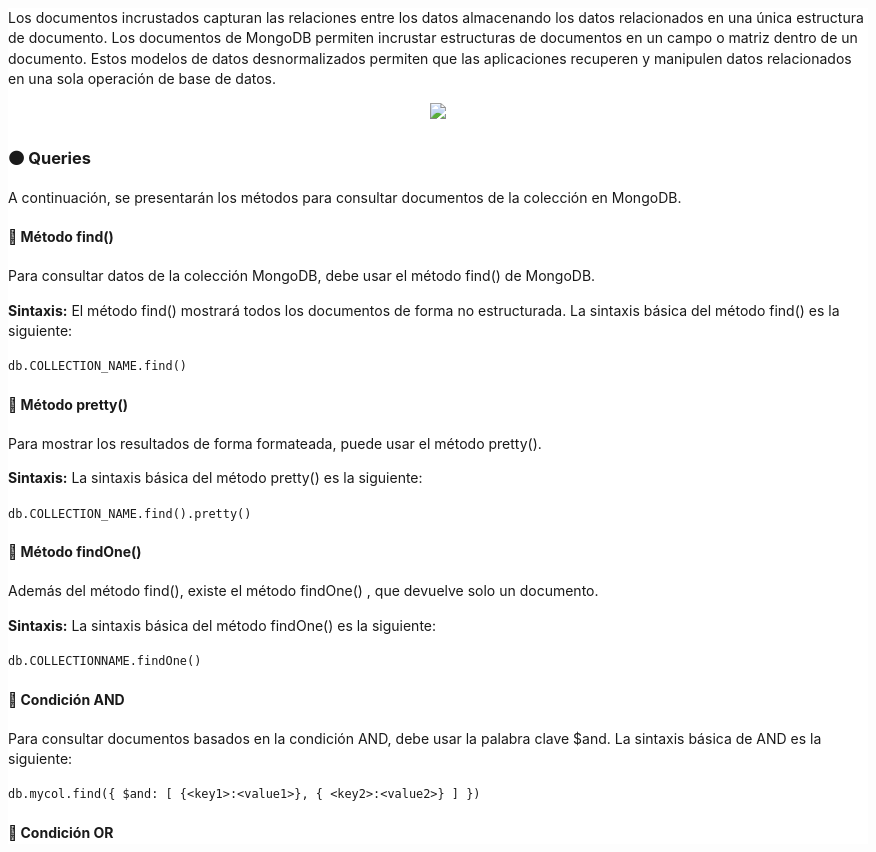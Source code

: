 Los documentos incrustados capturan las relaciones entre los datos almacenando los datos relacionados en una única estructura de documento. Los documentos de MongoDB permiten incrustar estructuras de documentos en un campo o matriz dentro de un documento. Estos modelos de datos desnormalizados permiten que las aplicaciones recuperen y manipulen datos relacionados en una sola operación de base de datos.

<p align="center">
<img src="https://www.mongodb.com/docs/manual/images/data-model-denormalized.bakedsvg.svg" width="60%"/>
</p>

<a name="queries"> </a>

### 🟠 Queries

A continuación, se presentarán los métodos para consultar documentos de la colección en MongoDB.

#### 🔹 Método find()

Para consultar datos de la colección MongoDB, debe usar el método find() de MongoDB.

**Sintaxis:**
El método find() mostrará todos los documentos de forma no estructurada. La sintaxis básica del método find() es la siguiente:

```
db.COLLECTION_NAME.find()
``` 

#### 🔹 Método pretty()

Para mostrar los resultados de forma formateada, puede usar el método pretty().

**Sintaxis:**
La sintaxis básica del método pretty() es la siguiente:

```
db.COLLECTION_NAME.find().pretty()
``` 
#### 🔹 Método findOne()

Además del método find(), existe el método findOne() , que devuelve solo un documento.

**Sintaxis:**
La sintaxis básica del método findOne() es la siguiente:

```
db.COLLECTIONNAME.findOne()
```

#### 🔹 Condición AND

Para consultar documentos basados ​​en la condición AND, debe usar la palabra clave $and. La sintaxis básica de AND es la siguiente:

```
db.mycol.find({ $and: [ {<key1>:<value1>}, { <key2>:<value2>} ] })
```
#### 🔹 Condición OR
